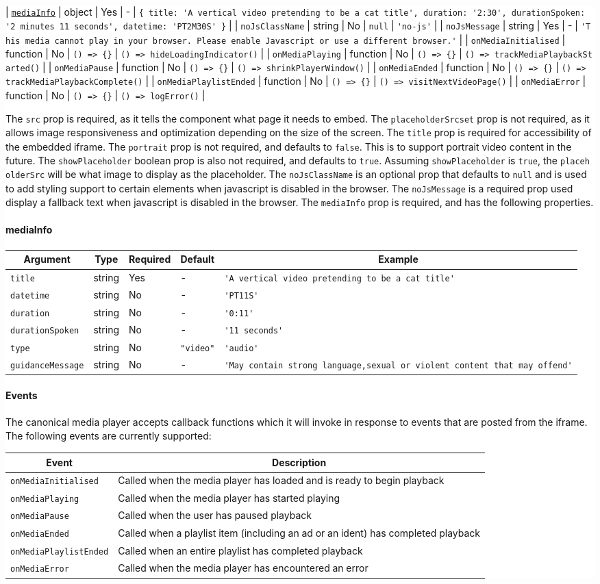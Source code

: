 | [`mediaInfo`](#mediaInfo) | object   | Yes      | -           | `{ title: 'A vertical video pretending to be a cat title', duration: '2:30', durationSpoken: '2 minutes 11 seconds', datetime: 'PT2M30S' }` |
| `noJsClassName`           | string   | No       | `null`      | `'no-js'`                                                                                                                                   |
| `noJsMessage`             | string   | Yes      | -           | `'This media cannot play in your browser. Please enable Javascript or use a different browser.'`                                            |
| `onMediaInitialised`      | function | No       | `() => {}`  | `() => hideLoadingIndicator()`                                                                                                              |
| `onMediaPlaying`          | function | No       | `() => {}`  | `() => trackMediaPlaybackStarted()`                                                                                                         |
| `onMediaPause`            | function | No       | `() => {}`  | `() => shrinkPlayerWindow()`                                                                                                                |
| `onMediaEnded`            | function | No       | `() => {}`  | `() => trackMediaPlaybackComplete()`                                                                                                        |
| `onMediaPlaylistEnded`    | function | No       | `() => {}`  | `() => visitNextVideoPage()`                                                                                                                |
| `onMediaError`            | function | No       | `() => {}`  | `() => logError()`                                                                                                                          |

The `src` prop is required, as it tells the component what page it needs to embed.
The `placeholderSrcset` prop is not required, as it allows image responsiveness and optimization depending on the size of the screen.
The `title` prop is required for accessibility of the embedded iframe.
The `portrait` prop is not required, and defaults to `false`. This is to support portrait video content in the future.
The `showPlaceholder` boolean prop is also not required, and defaults to `true`.
Assuming `showPlaceholder` is `true`, the `placeholderSrc` will be what image to display as the placeholder.
The `noJsClassName` is an optional prop that defaults to `null` and is used to add styling support to certain elements when javascript is disabled in the browser.
The `noJsMessage` is a required prop used display a fallback text when javascript is disabled in the browser.
The `mediaInfo` prop is required, and has the following properties.

#### mediaInfo

| Argument          | Type   | Required | Default   | Example                                                                   |
| ----------------- | ------ | -------- | --------- | ------------------------------------------------------------------------- |
| `title`           | string | Yes      | -         | `'A vertical video pretending to be a cat title'`                         |
| `datetime`        | string | No       | -         | `'PT11S'`                                                                 |
| `duration`        | string | No       | -         | `'0:11'`                                                                  |
| `durationSpoken`  | string | No       | -         | `'11 seconds'`                                                            |
| `type`            | string | No       | `"video"` | `'audio'`                                                                 |
| `guidanceMessage` | string | No       | -         | `'May contain strong language,sexual or violent content that may offend'` |

#### Events

The canonical media player accepts callback functions which it will invoke in response to events that are posted from the iframe. The following events are currently supported:

| Event                  | Description                                                                      |
| ---------------------- | -------------------------------------------------------------------------------- |
| `onMediaInitialised`   | Called when the media player has loaded and is ready to begin playback           |
| `onMediaPlaying`       | Called when the media player has started playing                                 |
| `onMediaPause`         | Called when the user has paused playback                                         |
| `onMediaEnded`         | Called when a playlist item (including an ad or an ident) has completed playback |
| `onMediaPlaylistEnded` | Called when an entire playlist has completed playback                            |
| `onMediaError`         | Called when the media player has encountered an error                            |
